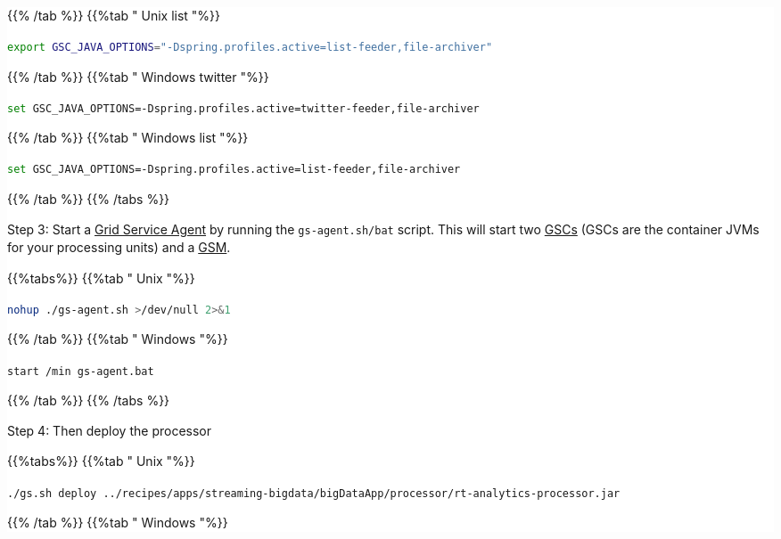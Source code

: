 {{% /tab %}}
{{%tab "  Unix list "%}}


```bash
export GSC_JAVA_OPTIONS="-Dspring.profiles.active=list-feeder,file-archiver"
```

{{% /tab %}}
{{%tab "  Windows twitter "%}}


```bash
set GSC_JAVA_OPTIONS=-Dspring.profiles.active=twitter-feeder,file-archiver
```

{{% /tab %}}
{{%tab "  Windows list "%}}


```bash
set GSC_JAVA_OPTIONS=-Dspring.profiles.active=list-feeder,file-archiver
```

{{% /tab %}}
{{% /tabs %}}

Step 3: Start a [Grid Service Agent](/product_overview/service-grid.html#gsa) by running the `gs-agent.sh/bat` script. This will start two [GSCs](/product_overview/service-grid.html#gsc) (GSCs are the container JVMs for your processing units) and a [GSM](/product_overview/service-grid.html#gsm).

{{%tabs%}}
{{%tab "  Unix "%}}


```bash
nohup ./gs-agent.sh >/dev/null 2>&1
```

{{% /tab %}}
{{%tab "  Windows "%}}


```bash
start /min gs-agent.bat
```

{{% /tab %}}
{{% /tabs %}}

Step 4: Then deploy the processor

{{%tabs%}}
{{%tab "  Unix "%}}


```bash
./gs.sh deploy ../recipes/apps/streaming-bigdata/bigDataApp/processor/rt-analytics-processor.jar
```

{{% /tab %}}
{{%tab "  Windows "%}}

